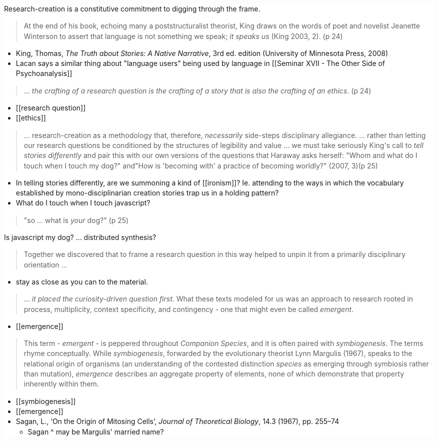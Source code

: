 Research-creation is a constitutive commitment to digging through the frame.


> At the end of his book, echoing many a poststructuralist theorist, King draws on the words of poet and novelist Jeanette Winterson to assert that language is not something we speak; *it speaks us* (King 2003, 2). (p 24)

- King, Thomas, _The Truth about Stories: A Native Narrative_, 3rd ed. edition (University of Minnesota Press, 2008)
- Lacan says a similar thing about "language users" being used by language in [[Seminar XVII - The Other Side of Psychoanalysis]]


> ... *the crafting of a research question is the crafting of a story that is also the crafting of an ethics*. (p 24)

- [[research question]]
- [[ethics]]


> ... research-creation as a methodology that, therefore, *necessarily* side-steps disciplinary allegiance. ... rather than letting our research questions be conditioned by the structures of legibility and value ... we must take seriously King's call to *tell stories differently* and pair this with our own versions of the questions that Haraway asks herself: "Whom and what do I touch when I touch my dog?" and"How is 'becoming with' a practice of becoming worldly?" (2007, 3)(p 25)

- In telling stories differently, are we summoning a kind of [[ironism]]? Ie. attending to the ways in which the vocabulary established by mono-disciplinarian creation stories trap us in a holding pattern?
- What do I touch when I touch javascript?


> "so ... what is *your* dog?" (p 25)

Is javascript my dog? ... distributed synthesis?


> Together we discovered that to frame a research question in this way helped to unpin it from a primarily disciplinary orientation ...

- stay as close as you can to the material.


> ... *it placed the curiosity-driven question first*.  What these texts modeled for us was an approach to research rooted in process, multiplicity, context specificity, and contingency - one that might even be called *emergent*.

- [[emergence]] 


> This term - *emergent* - is peppered throughout *Companion Species*, and it is often paired with *symbiogenesis*.  The terms rhyme conceptually.  While *symbiogenesis*, forwarded by the evolutionary theorist Lynn Margulis (1967), speaks to the relational origin of organisms (an understanding of the contested distinction *species* as emerging through symbiosis rather than mutation), *emergence* describes an aggregate property of elements, none of which demonstrate that property inherently within them.

- [[symbiogenesis]]
- [[emergence]]
- Sagan, L., ‘On the Origin of Mitosing Cells’, _Journal of Theoretical Biology_, 14.3 (1967), pp. 255–74
	- Sagan ^ may be Margulis' married name?
